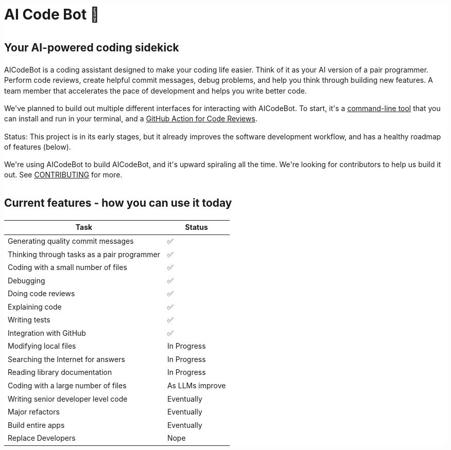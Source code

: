 # AI Code Bot 🤖

## Your AI-powered coding sidekick

AICodeBot is a coding assistant designed to make your coding life easier. Think of it as your AI version of a pair programmer. Perform code reviews, create helpful commit messages, debug problems, and help you think through building new features. A team member that accelerates the pace of development and helps you write better code.

We've planned to build out multiple different interfaces for interacting with AICodeBot. To start, it's a [command-line tool](https://pypi.org/project/aicodebot/) that you can install and run in your terminal, and a [GitHub Action for Code Reviews](https://github.com/marketplace/actions/aicodebot-code-review).

Status: This project is in its early stages, but it already improves the software development workflow, and has a healthy roadmap of features (below).

We're using AICodeBot to build AICodeBot, and it's upward spiraling all the time.️ We're looking for contributors to help us build it out. See [CONTRIBUTING](https://github.com/gorillamania/AICodeBot/blob/main/CONTRIBUTING.md) for more.

## Current features - how you can use it today

| Task | Status |
| --- | --- |
| Generating quality commit messages | ✅ |
| Thinking through tasks as a pair programmer | ✅ |
| Coding with a small number of files | ✅ |
| Debugging | ✅ |
| Doing code reviews | ✅ |
| Explaining code | ✅ |
| Writing tests | ✅ |
| Integration with GitHub | ✅ |
| Modifying local files | In Progress |
| Searching the Internet for answers | In Progress |
| Reading library documentation | In Progress |
| Coding with a large number of files |  As LLMs improve |
| Writing senior developer level code | Eventually |
| Major refactors | Eventually |
| Build entire apps | Eventually |
| Replace Developers | Nope |
